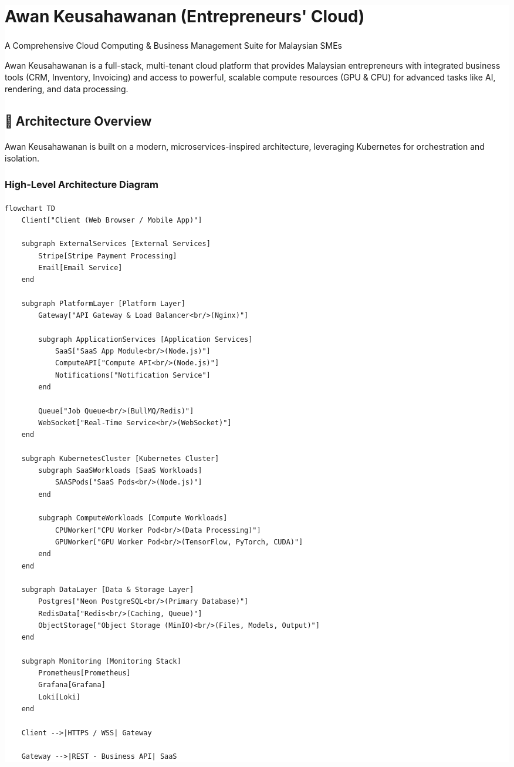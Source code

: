 # Awan Keusahawanan (Entrepreneurs' Cloud)

A Comprehensive Cloud Computing & Business Management Suite for Malaysian SMEs

Awan Keusahawanan is a full-stack, multi-tenant cloud platform that provides Malaysian entrepreneurs with integrated business tools (CRM, Inventory, Invoicing) and access to powerful, scalable compute resources (GPU & CPU) for advanced tasks like AI, rendering, and data processing.

## 🚀 Architecture Overview

Awan Keusahawanan is built on a modern, microservices-inspired architecture, leveraging Kubernetes for orchestration and isolation.

### High-Level Architecture Diagram

```mermaid
flowchart TD
    Client["Client (Web Browser / Mobile App)"]
    
    subgraph ExternalServices [External Services]
        Stripe[Stripe Payment Processing]
        Email[Email Service]
    end

    subgraph PlatformLayer [Platform Layer]
        Gateway["API Gateway & Load Balancer<br/>(Nginx)"]
        
        subgraph ApplicationServices [Application Services]
            SaaS["SaaS App Module<br/>(Node.js)"]
            ComputeAPI["Compute API<br/>(Node.js)"]
            Notifications["Notification Service"]
        end
        
        Queue["Job Queue<br/>(BullMQ/Redis)"]
        WebSocket["Real-Time Service<br/>(WebSocket)"]
    end

    subgraph KubernetesCluster [Kubernetes Cluster]
        subgraph SaaSWorkloads [SaaS Workloads]
            SAASPods["SaaS Pods<br/>(Node.js)"]
        end
        
        subgraph ComputeWorkloads [Compute Workloads]
            CPUWorker["CPU Worker Pod<br/>(Data Processing)"]
            GPUWorker["GPU Worker Pod<br/>(TensorFlow, PyTorch, CUDA)"]
        end
    end

    subgraph DataLayer [Data & Storage Layer]
        Postgres["Neon PostgreSQL<br/>(Primary Database)"]
        RedisData["Redis<br/>(Caching, Queue)"]
        ObjectStorage["Object Storage (MinIO)<br/>(Files, Models, Output)"]
    end

    subgraph Monitoring [Monitoring Stack]
        Prometheus[Prometheus]
        Grafana[Grafana]
        Loki[Loki]
    end

    Client -->|HTTPS / WSS| Gateway
    
    Gateway -->|REST - Business API| SaaS
```